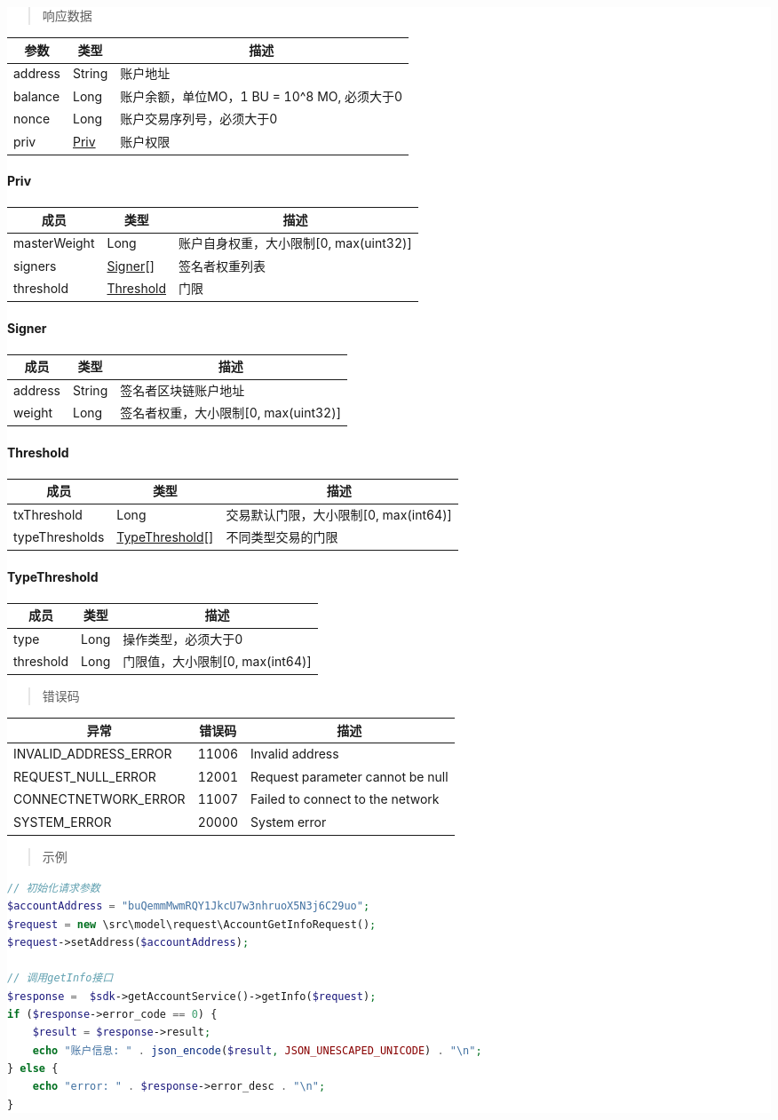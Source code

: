 > 响应数据

   参数    |     类型      |        描述       
--------- | ------------- | ---------------- 
address	  |    String     |    账户地址       
balance	  |    Long       |    账户余额，单位MO，1 BU = 10^8 MO, 必须大于0
nonce	  |    Long       |    账户交易序列号，必须大于0
priv	  | [Priv](#priv) |    账户权限

#### Priv
   成员       |     类型     |        描述       
-----------  | ------------ | ---------------- 
masterWeight |	 Long	    | 账户自身权重，大小限制[0, max(uint32)] 
signers	     |[Signer](#signer)[]|   签名者权重列表
threshold	 |[Threshold](#Threshold)|	门限

#### Signer
   成员       |     类型     |        描述       
-----------  | ------------ | ---------------- 
address	     |   String	    |   签名者区块链账户地址
weight	     |   Long	    | 签名者权重，大小限制[0, max(uint32)] 

#### Threshold
   成员       |     类型     |        描述       
-----------  | ------------ | ---------------- 
txThreshold	 |    Long	    | 交易默认门限，大小限制[0, max(int64)] 
typeThresholds|[TypeThreshold](#typethreshold)[]|不同类型交易的门限

#### TypeThreshold
   成员       |     类型     |        描述       
-----------  | ------------ | ---------------- 
type         |    Long	    |    操作类型，必须大于0
threshold    |    Long      | 门限值，大小限制[0, max(int64)] 

> 错误码

   异常       |     错误码   |   描述   
-----------  | ----------- | -------- 
INVALID_ADDRESS_ERROR| 11006 | Invalid address
REQUEST_NULL_ERROR|12001|Request parameter cannot be null
CONNECTNETWORK_ERROR| 11007| Failed to connect to the network
SYSTEM_ERROR |   20000     |  System error 

> 示例

```php
// 初始化请求参数
$accountAddress = "buQemmMwmRQY1JkcU7w3nhruoX5N3j6C29uo";
$request = new \src\model\request\AccountGetInfoRequest();
$request->setAddress($accountAddress);

// 调用getInfo接口
$response =  $sdk->getAccountService()->getInfo($request);
if ($response->error_code == 0) {
    $result = $response->result;
    echo "账户信息: " . json_encode($result, JSON_UNESCAPED_UNICODE) . "\n";
} else {
    echo "error: " . $response->error_desc . "\n";
}
```
